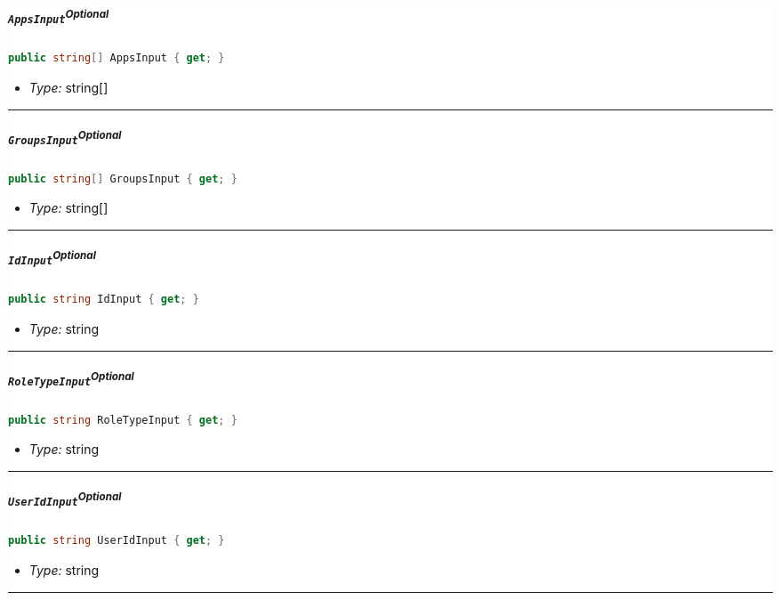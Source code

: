##### `AppsInput`<sup>Optional</sup> <a name="AppsInput" id="@cdktf/provider-okta.adminRoleTargets.AdminRoleTargets.property.appsInput"></a>

```csharp
public string[] AppsInput { get; }
```

- *Type:* string[]

---

##### `GroupsInput`<sup>Optional</sup> <a name="GroupsInput" id="@cdktf/provider-okta.adminRoleTargets.AdminRoleTargets.property.groupsInput"></a>

```csharp
public string[] GroupsInput { get; }
```

- *Type:* string[]

---

##### `IdInput`<sup>Optional</sup> <a name="IdInput" id="@cdktf/provider-okta.adminRoleTargets.AdminRoleTargets.property.idInput"></a>

```csharp
public string IdInput { get; }
```

- *Type:* string

---

##### `RoleTypeInput`<sup>Optional</sup> <a name="RoleTypeInput" id="@cdktf/provider-okta.adminRoleTargets.AdminRoleTargets.property.roleTypeInput"></a>

```csharp
public string RoleTypeInput { get; }
```

- *Type:* string

---

##### `UserIdInput`<sup>Optional</sup> <a name="UserIdInput" id="@cdktf/provider-okta.adminRoleTargets.AdminRoleTargets.property.userIdInput"></a>

```csharp
public string UserIdInput { get; }
```

- *Type:* string

---
